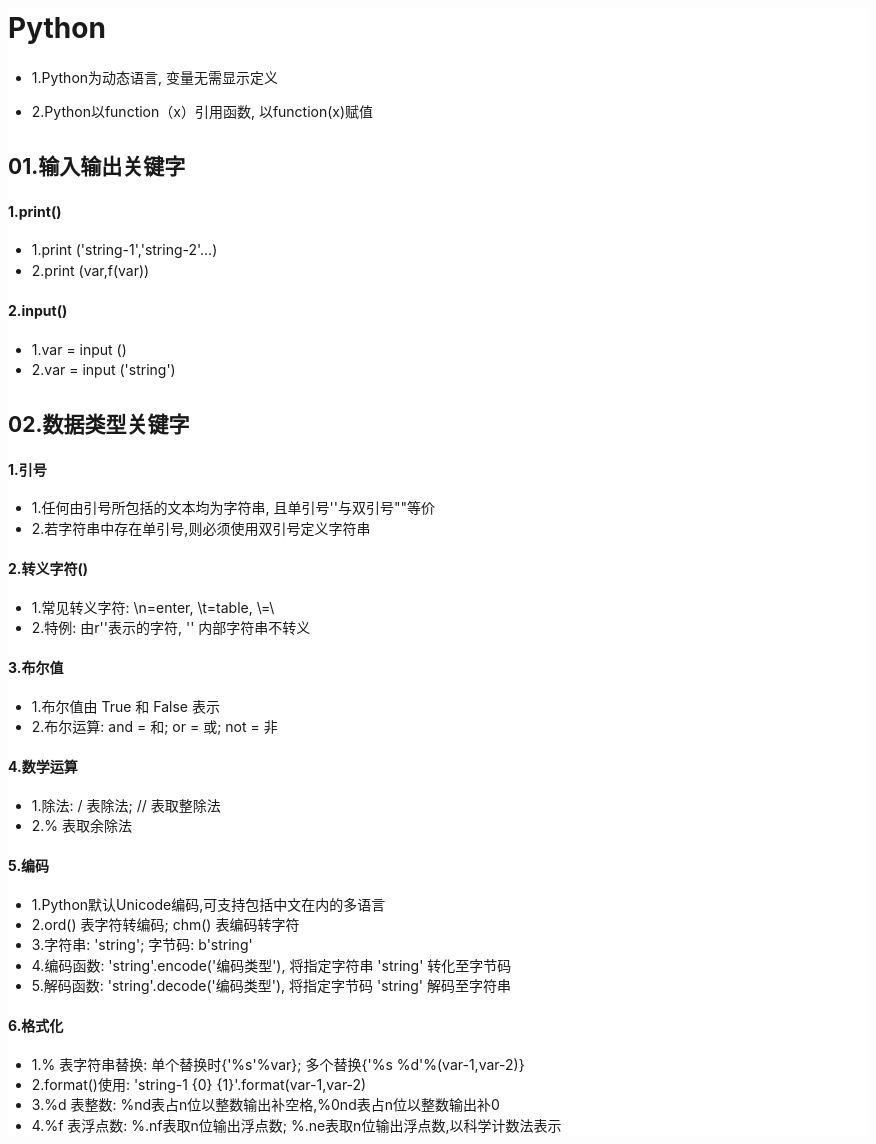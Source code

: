 # Python

- 1.Python为动态语言, 变量无需显示定义

- 2.Python以function（x）引用函数, 以function(x)赋值

  

## 01.输入输出关键字

#### 1.print()			

- 1.print ('string-1','string-2'...)
- 2.print (var,f(var))

#### 2.input()	

- 1.var = input ()
- 2.var = input ('string')



## 02.数据类型关键字

#### 1.引号		

- 1.任何由引号所包括的文本均为字符串, 且单引号''与双引号""等价
- 2.若字符串中存在单引号,则必须使用双引号定义字符串

#### 2.转义字符(\) 	

- 1.常见转义字符: \n=enter, \t=table, \\=\
- 2.特例: 由r''表示的字符, '' 内部字符串不转义

#### 3.布尔值	

- 1.布尔值由 True 和 False 表示
- 2.布尔运算: and = 和; or = 或; not = 非

#### 4.数学运算	

- 1.除法: / 表除法; // 表取整除法
- 2.% 表取余除法	

#### 5.编码		

- 1.Python默认Unicode编码,可支持包括中文在内的多语言
- 2.ord() 表字符转编码; chm() 表编码转字符
- 3.字符串: 'string'; 字节码: b'string'
- 4.编码函数: 'string'.encode('编码类型'), 将指定字符串 'string' 转化至字节码
- 5.解码函数: 'string'.decode('编码类型'), 将指定字节码 'string' 解码至字符串

#### 6.格式化	

- 1.% 表字符串替换: 单个替换时{'%s'%var}; 多个替换{'%s %d'%(var-1,var-2)} 
- 2.format()使用: 'string-1 {0} {1}'.format(var-1,var-2)
- 3.%d 表整数: %nd表占n位以整数输出补空格,%0nd表占n位以整数输出补0
- 4.%f 表浮点数: %.nf表取n位输出浮点数; %.ne表取n位输出浮点数,以科学计数法表示
